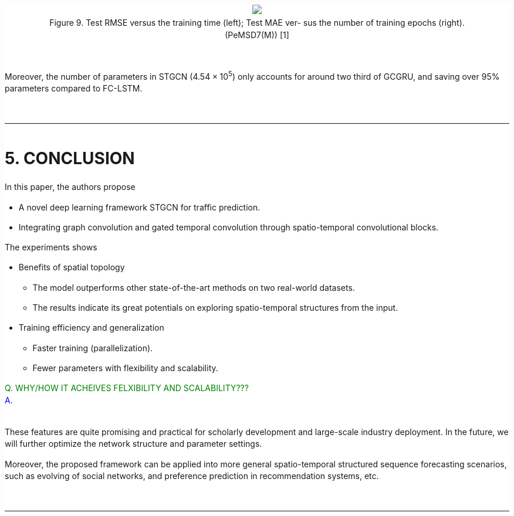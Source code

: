 <figure align="center">
  <img src="https://jhyun0919.github.io/assets/img/2021-04-14-STGCN/result2.png" width="666" />
  <figcaption>Figure 9. Test RMSE versus the training time (left); Test MAE ver- sus the number of training epochs (right). (PeMSD7(M)) [1]</figcaption>
</figure>
<br>

Moreover, the number of parameters in STGCN ($4.54 \times 10^5$) only accounts for around two third of GCGRU, and saving over 95% parameters compared to FC-LSTM.

<br>

---

# 5. CONCLUSION

In this paper, the authors propose

- A novel deep learning framework STGCN for traffic prediction.

- Integrating graph convolution and gated temporal convolution through spatio-temporal convolutional blocks.

The experiments shows

- Benefits of spatial topology

  - The model outperforms other state-of-the-art methods on two real-world datasets.

  - The results indicate its great potentials on exploring spatio-temporal structures from the input.

- Training efficiency and generalization

  - Faster training (parallelization).

  - Fewer parameters with flexibility and scalability.

<span style="color:green">
Q. WHY/HOW IT ACHEIVES FELXIBILITY AND SCALABILITY???
</span>
<br>
<span style="color:blue">
A.
</span>
<br>
<br>

These features are quite promising and practical for scholarly development and large-scale industry deployment. In the future, we will further optimize the network structure and parameter settings.

Moreover, the proposed framework can be applied into more general spatio-temporal structured sequence forecasting scenarios, such as evolving of social networks, and preference prediction in recommendation systems, etc.

<br>

---
<a name="my research proj"></a>

